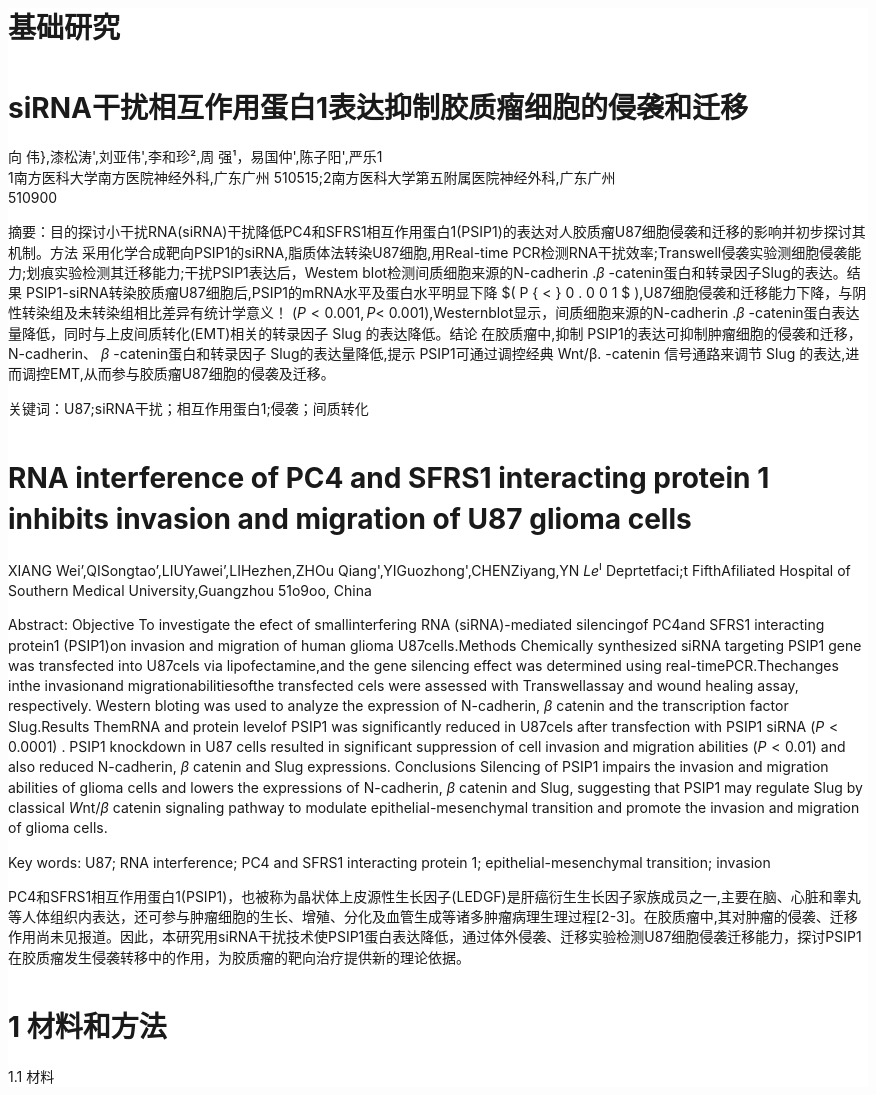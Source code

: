 # 基础研究

# siRNA干扰相互作用蛋白1表达抑制胶质瘤细胞的侵袭和迁移

向 伟},漆松涛',刘亚伟',李和珍²,周 强¹，易国仲',陈子阳',严乐1  
1南方医科大学南方医院神经外科,广东广州 510515;2南方医科大学第五附属医院神经外科,广东广州  
510900

摘要：目的探讨小干扰RNA(siRNA)干扰降低PC4和SFRS1相互作用蛋白1(PSIP1)的表达对人胶质瘤U87细胞侵袭和迁移的影响并初步探讨其机制。方法 采用化学合成靶向PSIP1的siRNA,脂质体法转染U87细胞,用Real-time PCR检测RNA干扰效率;Transwell侵袭实验测细胞侵袭能力;划痕实验检测其迁移能力;干扰PSIP1表达后，Westem blot检测间质细胞来源的N-cadherin $. { \beta }$ -catenin蛋白和转录因子Slug的表达。结果 PSIP1-siRNA转染胶质瘤U87细胞后,PSIP1的mRNA水平及蛋白水平明显下降 $( P { < } 0 . 0 0 1 \$ ),U87细胞侵袭和迁移能力下降，与阴性转染组及未转染组相比差异有统计学意义！ $\left( P { < } 0 . 0 0 1 , P { < } \right.$ 0.001),Westernblot显示，间质细胞来源的N-cadherin $. { \beta }$ -catenin蛋白表达量降低，同时与上皮间质转化(EMT)相关的转录因子 Slug 的表达降低。结论 在胶质瘤中,抑制 PSIP1的表达可抑制肿瘤细胞的侵袭和迁移，N-cadherin、 $\beta$ -catenin蛋白和转录因子 Slug的表达量降低,提示 PSIP1可通过调控经典 $\mathrm { { W n t / \beta } } .$ -catenin 信号通路来调节 Slug 的表达,进而调控EMT,从而参与胶质瘤U87细胞的侵袭及迁移。

关键词：U87;siRNA干扰；相互作用蛋白1;侵袭；间质转化

# RNA interference of PC4 and SFRS1 interacting protein 1 inhibits invasion and migration of U87 glioma cells

XIANG Wei’,QISongtao’,LIUYawei’,LIHezhen,ZHOu Qiang',YIGuozhong',CHENZiyang,YN $L e ^ { \imath }$ Deprtetfaci;t FifthAfiliated Hospital of Southern Medical University,Guangzhou 51o9oo, China

Abstract: Objective To investigate the efect of smallinterfering RNA (siRNA)-mediated silencingof PC4and SFRS1 interacting protein1 (PSIP1)on invasion and migration of human glioma U87cells.Methods Chemically synthesized siRNA targeting PSIP1 gene was transfected into U87cels via lipofectamine,and the gene silencing effect was determined using real-timePCR.Thechanges inthe invasionand migrationabilitiesofthe transfected cels were assessed with Transwellassay and wound healing assay, respectively. Western bloting was used to analyze the expression of N-cadherin, $\beta$ catenin and the transcription factor Slug.Results ThemRNA and protein levelof PSIP1 was significantly reduced in U87cels after transfection with PSIP1 siRNA $( P { < } 0 . 0 0 0 1 )$ . PSIP1 knockdown in U87 cells resulted in significant suppression of cell invasion and migration abilities $( P { < } 0 . 0 1 )$ and also reduced N-cadherin, $\beta$ catenin and Slug expressions. Conclusions Silencing of PSIP1 impairs the invasion and migration abilities of glioma cells and lowers the expressions of N-cadherin, $\beta$ catenin and Slug, suggesting that PSIP1 may regulate Slug by classical $W \mathrm { n t } / \beta$ catenin signaling pathway to modulate epithelial-mesenchymal transition and promote the invasion and migration of glioma cells.

Key words: U87; RNA interference; PC4 and SFRS1 interacting protein 1; epithelial-mesenchymal transition; invasion

PC4和SFRS1相互作用蛋白1(PSIP1)，也被称为晶状体上皮源性生长因子(LEDGF)是肝癌衍生生长因子家族成员之一,主要在脑、心脏和睾丸等人体组织内表达，还可参与肿瘤细胞的生长、增殖、分化及血管生成等诸多肿瘤病理生理过程[2-3]。在胶质瘤中,其对肿瘤的侵袭、迁移作用尚未见报道。因此，本研究用siRNA干扰技术使PSIP1蛋白表达降低，通过体外侵袭、迁移实验检测U87细胞侵袭迁移能力，探讨PSIP1在胶质瘤发生侵袭转移中的作用，为胶质瘤的靶向治疗提供新的理论依据。

# 1 材料和方法

1.1 材料
